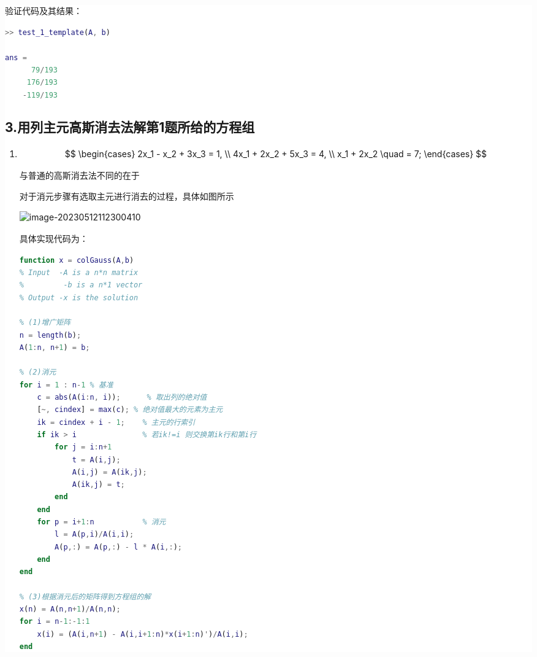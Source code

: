 验证代码及其结果：

```matlab
>> test_1_template(A, b)

ans =
      79/193   
     176/193   
    -119/193
```



## 3.用列主元高斯消去法解第1题所给的方程组

1. $$
   \begin{cases}
   2x_1 - x_2 + 3x_3 = 1, \\
   4x_1 + 2x_2 + 5x_3 = 4, \\
   x_1 + 2x_2  \quad = 7;
   \end{cases}
   $$

   与普通的高斯消去法不同的在于

   对于消元步骤有选取主元进行消去的过程，具体如图所示

   ![image-20230512112300410](https://img-blog.csdnimg.cn/20200527234845635.png#pic_center)

   具体实现代码为：

   ```matlab
   function x = colGauss(A,b)
   % Input  -A is a n*n matrix
   %		 -b is a n*1 vector
   % Output -x is the solution
   
   % (1)增广矩阵
   n = length(b);
   A(1:n, n+1) = b;  
   
   % (2)消元
   for i = 1 : n-1 % 基准
       c = abs(A(i:n, i));      % 取出列的绝对值
       [~, cindex] = max(c); % 绝对值最大的元素为主元
       ik = cindex + i - 1;    % 主元的行索引
       if ik > i               % 若ik!=i 则交换第ik行和第i行
           for j = i:n+1
               t = A(i,j);
               A(i,j) = A(ik,j);
               A(ik,j) = t;
           end
       end 
       for p = i+1:n           % 消元
           l = A(p,i)/A(i,i);
           A(p,:) = A(p,:) - l * A(i,:);
       end
   end
   
   % (3)根据消元后的矩阵得到方程组的解
   x(n) = A(n,n+1)/A(n,n);
   for i = n-1:-1:1
       x(i) = (A(i,n+1) - A(i,i+1:n)*x(i+1:n)')/A(i,i);
   end
   ```
